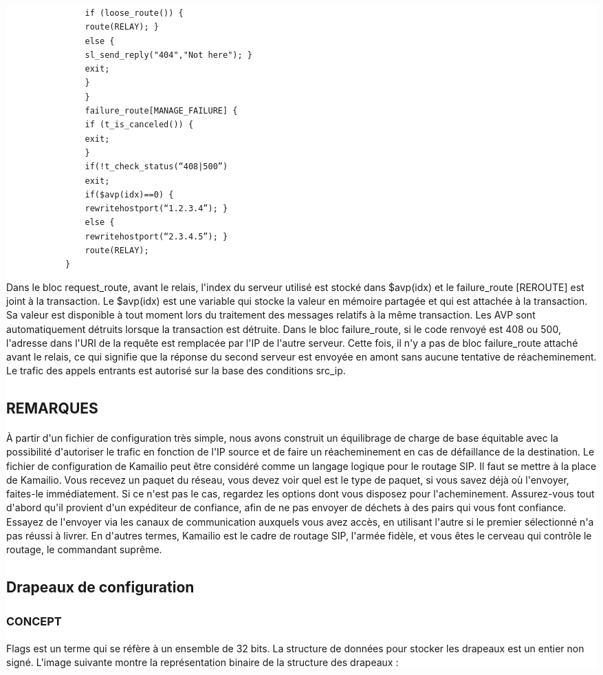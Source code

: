                     if (loose_route()) {
                    route(RELAY); } 
                    else {
                    sl_send_reply("404","Not here"); }
                    exit; 
                    }
                    } 
                    failure_route[MANAGE_FAILURE] {
                    if (t_is_canceled()) { 
                    exit;
                    } 
                    if(!t_check_status(“408|500”)
                    exit; 
                    if($avp(idx)==0) {
                    rewritehostport(“1.2.3.4”); } 
                    else {
                    rewritehostport(“2.3.4.5”); }
                    route(RELAY); 
                }




Dans le bloc request_route, avant le relais, l'index du serveur utilisé est stocké dans $avp(idx) et le failure_route [REROUTE] est joint à la transaction.
Le $avp(idx) est une variable qui stocke la valeur en mémoire partagée et qui est attachée à la transaction. Sa valeur est disponible à tout moment lors du traitement des messages relatifs à la même transaction. Les AVP sont automatiquement détruits lorsque la transaction est détruite.
Dans le bloc failure_route, si le code renvoyé est 408 ou 500, l'adresse dans l'URI de la requête est remplacée par l'IP de l'autre serveur. Cette fois, il n'y a pas de bloc failure_route attaché
avant le relais, ce qui signifie que la réponse du second serveur est envoyée en amont sans aucune tentative de réacheminement.
Le trafic des appels entrants est autorisé sur la base des conditions src_ip.


## REMARQUES

À partir d'un fichier de configuration très simple, nous avons construit un équilibrage de charge de base équitable avec la possibilité d'autoriser le trafic en fonction de l'IP source et de faire un réacheminement en cas de défaillance de la destination.
Le fichier de configuration de Kamailio peut être considéré comme un langage logique pour le routage SIP. Il faut se mettre à la place de Kamailio. Vous recevez un paquet du réseau, vous devez voir quel est le type de paquet, si vous savez déjà où l'envoyer, faites-le immédiatement. Si ce n'est pas le cas, regardez les options dont vous disposez pour l'acheminement.
Assurez-vous tout d'abord qu'il provient d'un expéditeur de confiance, afin de ne pas envoyer de déchets à des pairs qui vous font confiance. Essayez de l'envoyer via les canaux de communication auxquels vous avez accès, en utilisant l'autre si le premier sélectionné n'a pas réussi à livrer.
En d'autres termes, Kamailio est le cadre de routage SIP, l'armée fidèle, et vous êtes le cerveau qui contrôle le routage, le commandant suprême.

## Drapeaux de configuration

### CONCEPT
Flags est un terme qui se réfère à un ensemble de 32 bits. La structure de données pour stocker les drapeaux est un entier non signé. L'image suivante montre la représentation binaire de la structure des drapeaux :
